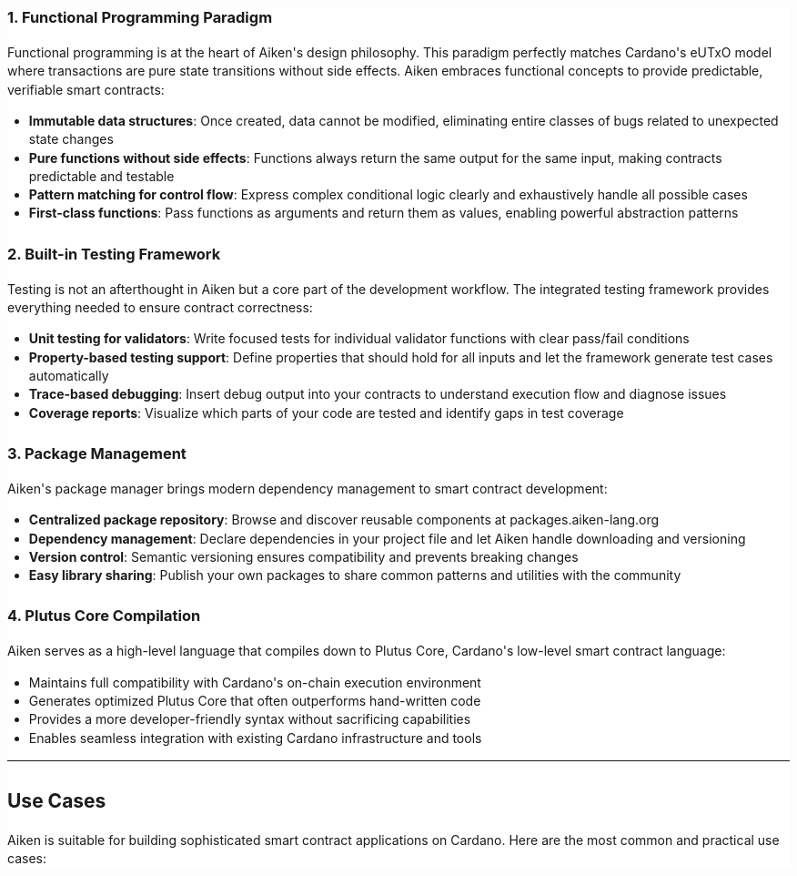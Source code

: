 ### 1. Functional Programming Paradigm
Functional programming is at the heart of Aiken's design philosophy. This paradigm perfectly matches Cardano's eUTxO model where transactions are pure state transitions without side effects. Aiken embraces functional concepts to provide predictable, verifiable smart contracts:
- **Immutable data structures**: Once created, data cannot be modified, eliminating entire classes of bugs related to unexpected state changes
- **Pure functions without side effects**: Functions always return the same output for the same input, making contracts predictable and testable
- **Pattern matching for control flow**: Express complex conditional logic clearly and exhaustively handle all possible cases
- **First-class functions**: Pass functions as arguments and return them as values, enabling powerful abstraction patterns

### 2. Built-in Testing Framework
Testing is not an afterthought in Aiken but a core part of the development workflow. The integrated testing framework provides everything needed to ensure contract correctness:
- **Unit testing for validators**: Write focused tests for individual validator functions with clear pass/fail conditions
- **Property-based testing support**: Define properties that should hold for all inputs and let the framework generate test cases automatically
- **Trace-based debugging**: Insert debug output into your contracts to understand execution flow and diagnose issues
- **Coverage reports**: Visualize which parts of your code are tested and identify gaps in test coverage

### 3. Package Management
Aiken's package manager brings modern dependency management to smart contract development:
- **Centralized package repository**: Browse and discover reusable components at packages.aiken-lang.org
- **Dependency management**: Declare dependencies in your project file and let Aiken handle downloading and versioning
- **Version control**: Semantic versioning ensures compatibility and prevents breaking changes
- **Easy library sharing**: Publish your own packages to share common patterns and utilities with the community

### 4. Plutus Core Compilation
Aiken serves as a high-level language that compiles down to Plutus Core, Cardano's low-level smart contract language:
- Maintains full compatibility with Cardano's on-chain execution environment
- Generates optimized Plutus Core that often outperforms hand-written code
- Provides a more developer-friendly syntax without sacrificing capabilities
- Enables seamless integration with existing Cardano infrastructure and tools

---

## Use Cases

Aiken is suitable for building sophisticated smart contract applications on Cardano. Here are the most common and practical use cases:
